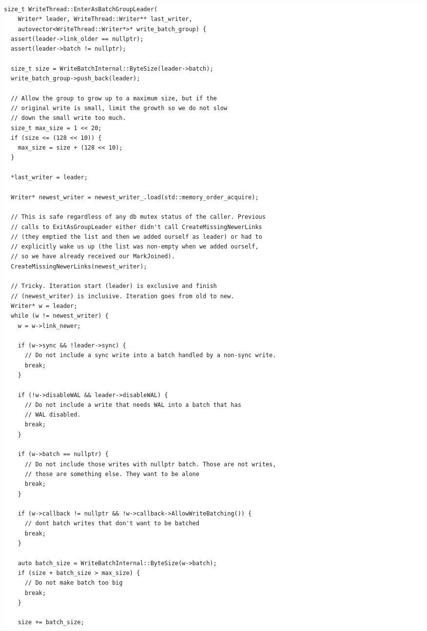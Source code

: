 ```
size_t WriteThread::EnterAsBatchGroupLeader(
    Writer* leader, WriteThread::Writer** last_writer,
    autovector<WriteThread::Writer*>* write_batch_group) {
  assert(leader->link_older == nullptr);
  assert(leader->batch != nullptr);

  size_t size = WriteBatchInternal::ByteSize(leader->batch);
  write_batch_group->push_back(leader);

  // Allow the group to grow up to a maximum size, but if the
  // original write is small, limit the growth so we do not slow
  // down the small write too much.
  size_t max_size = 1 << 20;
  if (size <= (128 << 10)) {
    max_size = size + (128 << 10);
  }

  *last_writer = leader;

  Writer* newest_writer = newest_writer_.load(std::memory_order_acquire);

  // This is safe regardless of any db mutex status of the caller. Previous
  // calls to ExitAsGroupLeader either didn't call CreateMissingNewerLinks
  // (they emptied the list and then we added ourself as leader) or had to
  // explicitly wake us up (the list was non-empty when we added ourself,
  // so we have already received our MarkJoined).
  CreateMissingNewerLinks(newest_writer);

  // Tricky. Iteration start (leader) is exclusive and finish
  // (newest_writer) is inclusive. Iteration goes from old to new.
  Writer* w = leader;
  while (w != newest_writer) {
    w = w->link_newer;

    if (w->sync && !leader->sync) {
      // Do not include a sync write into a batch handled by a non-sync write.
      break;
    }

    if (!w->disableWAL && leader->disableWAL) {
      // Do not include a write that needs WAL into a batch that has
      // WAL disabled.
      break;
    }

    if (w->batch == nullptr) {
      // Do not include those writes with nullptr batch. Those are not writes,
      // those are something else. They want to be alone
      break;
    }

    if (w->callback != nullptr && !w->callback->AllowWriteBatching()) {
      // dont batch writes that don't want to be batched
      break;
    }

    auto batch_size = WriteBatchInternal::ByteSize(w->batch);
    if (size + batch_size > max_size) {
      // Do not make batch too big
      break;
    }

    size += batch_size;
```